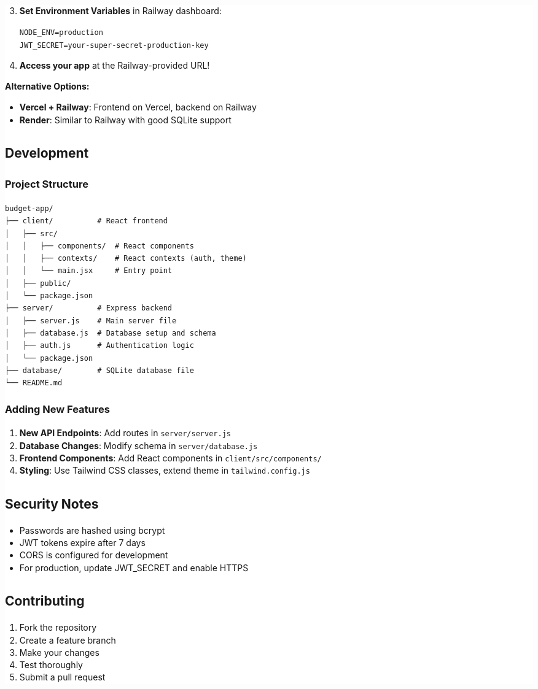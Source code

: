 3. **Set Environment Variables** in Railway dashboard:
   ```
   NODE_ENV=production
   JWT_SECRET=your-super-secret-production-key
   ```

4. **Access your app** at the Railway-provided URL!

**Alternative Options:**
- **Vercel + Railway**: Frontend on Vercel, backend on Railway
- **Render**: Similar to Railway with good SQLite support

## Development

### Project Structure
```
budget-app/
├── client/          # React frontend
│   ├── src/
│   │   ├── components/  # React components
│   │   ├── contexts/    # React contexts (auth, theme)
│   │   └── main.jsx     # Entry point
│   ├── public/
│   └── package.json
├── server/          # Express backend
│   ├── server.js    # Main server file
│   ├── database.js  # Database setup and schema
│   ├── auth.js      # Authentication logic
│   └── package.json
├── database/        # SQLite database file
└── README.md
```

### Adding New Features

1. **New API Endpoints**: Add routes in `server/server.js`
2. **Database Changes**: Modify schema in `server/database.js`
3. **Frontend Components**: Add React components in `client/src/components/`
4. **Styling**: Use Tailwind CSS classes, extend theme in `tailwind.config.js`

## Security Notes

- Passwords are hashed using bcrypt
- JWT tokens expire after 7 days
- CORS is configured for development
- For production, update JWT_SECRET and enable HTTPS

## Contributing

1. Fork the repository
2. Create a feature branch
3. Make your changes
4. Test thoroughly
5. Submit a pull request
